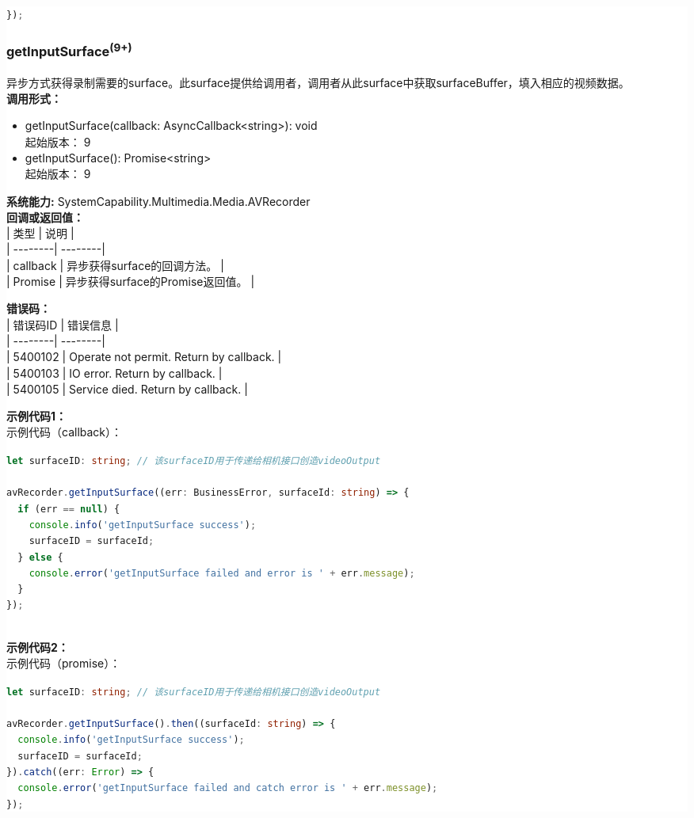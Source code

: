 ```ts    
});    
```    
  
    
### getInputSurface<sup>(9+)</sup>    
异步方式获得录制需要的surface。此surface提供给调用者，调用者从此surface中获取surfaceBuffer，填入相应的视频数据。  
 **调用形式：**     
    
- getInputSurface(callback: AsyncCallback\<string>): void    
起始版本： 9    
- getInputSurface(): Promise\<string>    
起始版本： 9  
  
 **系统能力:**  SystemCapability.Multimedia.Media.AVRecorder    
 **回调或返回值：**     
| 类型 | 说明 |  
| --------| --------|  
| callback | 异步获得surface的回调方法。 |  
| Promise<string> | 异步获得surface的Promise返回值。 |  
    
    
 **错误码：**     
| 错误码ID | 错误信息 |  
| --------| --------|  
| 5400102 | Operate not permit. Return by callback. |  
| 5400103 | IO error. Return by callback. |  
| 5400105 | Service died. Return by callback. |  
    
 **示例代码1：**   
示例代码（callback）：  
```ts    
let surfaceID: string; // 该surfaceID用于传递给相机接口创造videoOutput  
  
avRecorder.getInputSurface((err: BusinessError, surfaceId: string) => {  
  if (err == null) {  
    console.info('getInputSurface success');  
    surfaceID = surfaceId;  
  } else {  
    console.error('getInputSurface failed and error is ' + err.message);  
  }  
});  
    
```    
  
    
 **示例代码2：**   
示例代码（promise）：  
```ts    
let surfaceID: string; // 该surfaceID用于传递给相机接口创造videoOutput  
  
avRecorder.getInputSurface().then((surfaceId: string) => {  
  console.info('getInputSurface success');  
  surfaceID = surfaceId;  
}).catch((err: Error) => {  
  console.error('getInputSurface failed and catch error is ' + err.message);  
});    
```    
  